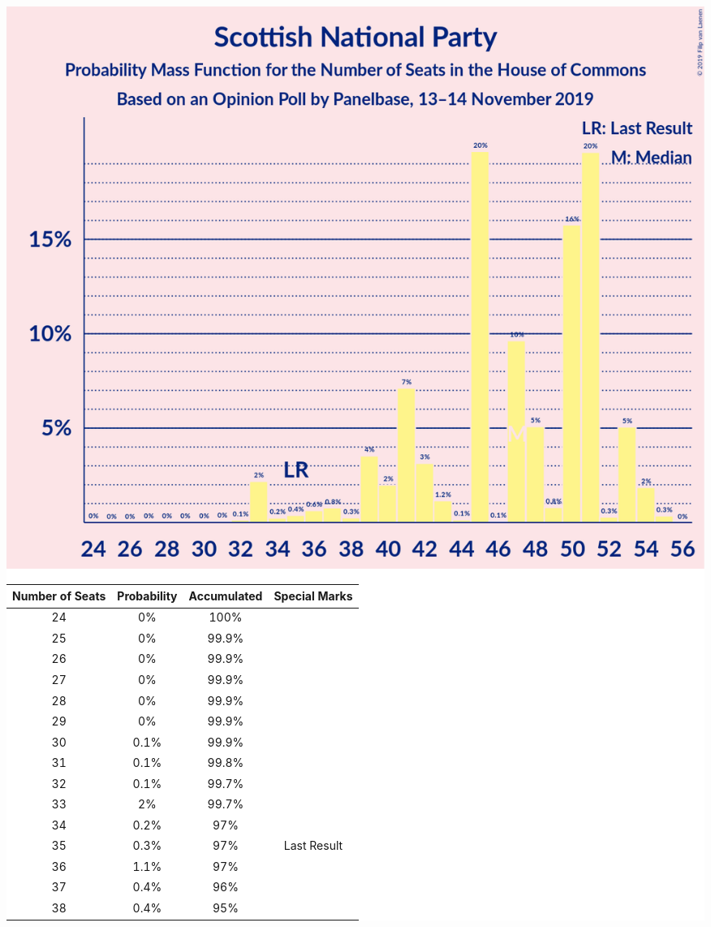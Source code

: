 ![Graph with seats probability mass function not yet produced](2019-11-14-Panelbase-seats-pmf-scottishnationalparty.png "Seats Probability Mass Function")

| Number of Seats | Probability | Accumulated | Special Marks |
|:---------------:|:-----------:|:-----------:|:-------------:|
| 24 | 0% | 100% |  |
| 25 | 0% | 99.9% |  |
| 26 | 0% | 99.9% |  |
| 27 | 0% | 99.9% |  |
| 28 | 0% | 99.9% |  |
| 29 | 0% | 99.9% |  |
| 30 | 0.1% | 99.9% |  |
| 31 | 0.1% | 99.8% |  |
| 32 | 0.1% | 99.7% |  |
| 33 | 2% | 99.7% |  |
| 34 | 0.2% | 97% |  |
| 35 | 0.3% | 97% | Last Result |
| 36 | 1.1% | 97% |  |
| 37 | 0.4% | 96% |  |
| 38 | 0.4% | 95% |  |